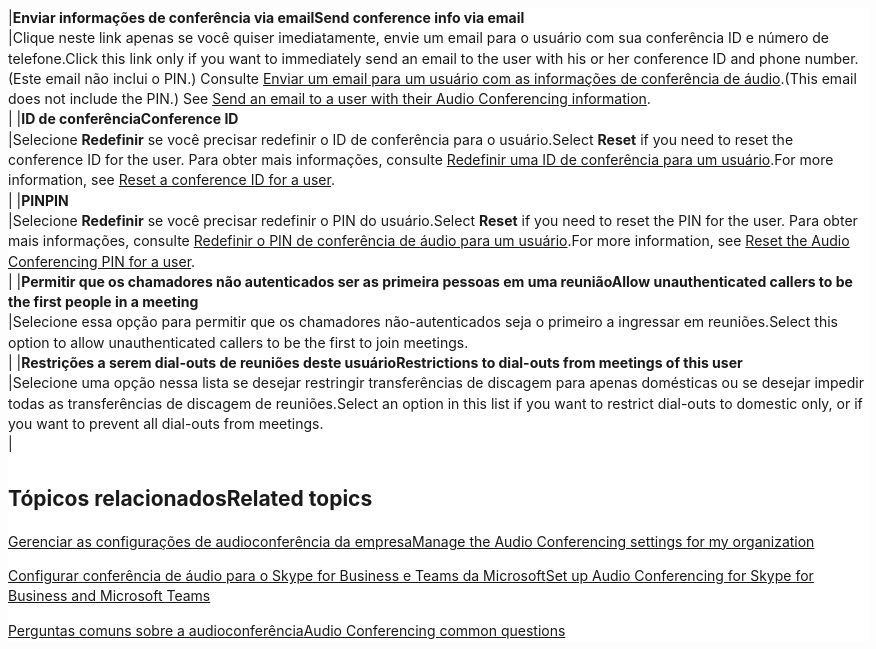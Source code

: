 |<span data-ttu-id="d2c11-128">**Enviar informações de conferência via email**</span><span class="sxs-lookup"><span data-stu-id="d2c11-128">**Send conference info via email**</span></span> <br/> |<span data-ttu-id="d2c11-129">Clique neste link apenas se você quiser imediatamente, envie um email para o usuário com sua conferência ID e número de telefone.</span><span class="sxs-lookup"><span data-stu-id="d2c11-129">Click this link only if you want to immediately send an email to the user with his or her conference ID and phone number.</span></span> <span data-ttu-id="d2c11-130">(Este email não inclui o PIN.) Consulte [Enviar um email para um usuário com as informações de conferência de áudio](send-an-email-to-a-user-with-their-dial-in-information.md).</span><span class="sxs-lookup"><span data-stu-id="d2c11-130">(This email does not include the PIN.) See [Send an email to a user with their Audio Conferencing information](send-an-email-to-a-user-with-their-dial-in-information.md).</span></span>  <br/> |
|<span data-ttu-id="d2c11-131">**ID de conferência**</span><span class="sxs-lookup"><span data-stu-id="d2c11-131">**Conference ID**</span></span> <br/> |<span data-ttu-id="d2c11-132">Selecione **Redefinir** se você precisar redefinir o ID de conferência para o usuário.</span><span class="sxs-lookup"><span data-stu-id="d2c11-132">Select **Reset** if you need to reset the conference ID for the user.</span></span> <span data-ttu-id="d2c11-133">Para obter mais informações, consulte [Redefinir uma ID de conferência para um usuário](reset-a-conference-id-for-a-user.md).</span><span class="sxs-lookup"><span data-stu-id="d2c11-133">For more information, see [Reset a conference ID for a user](reset-a-conference-id-for-a-user.md).</span></span>  <br/> |
|<span data-ttu-id="d2c11-134">**PIN**</span><span class="sxs-lookup"><span data-stu-id="d2c11-134">**PIN**</span></span> <br/> |<span data-ttu-id="d2c11-135">Selecione **Redefinir** se você precisar redefinir o PIN do usuário.</span><span class="sxs-lookup"><span data-stu-id="d2c11-135">Select **Reset** if you need to reset the PIN for the user.</span></span> <span data-ttu-id="d2c11-136">Para obter mais informações, consulte [Redefinir o PIN de conferência de áudio para um usuário](reset-the-audio-conferencing-pin-for-a-user.md).</span><span class="sxs-lookup"><span data-stu-id="d2c11-136">For more information, see [Reset the Audio Conferencing PIN for a user](reset-the-audio-conferencing-pin-for-a-user.md).</span></span>  <br/> |
|<span data-ttu-id="d2c11-137">**Permitir que os chamadores não autenticados ser as primeira pessoas em uma reunião**</span><span class="sxs-lookup"><span data-stu-id="d2c11-137">**Allow unauthenticated callers to be the first people in a meeting**</span></span> <br/> |<span data-ttu-id="d2c11-138">Selecione essa opção para permitir que os chamadores não-autenticados seja o primeiro a ingressar em reuniões.</span><span class="sxs-lookup"><span data-stu-id="d2c11-138">Select this option to allow unauthenticated callers to be the first to join meetings.</span></span>  <br/> |
|<span data-ttu-id="d2c11-139">**Restrições a serem dial-outs de reuniões deste usuário**</span><span class="sxs-lookup"><span data-stu-id="d2c11-139">**Restrictions to dial-outs from meetings of this user**</span></span> <br/> |<span data-ttu-id="d2c11-140">Selecione uma opção nessa lista se desejar restringir transferências de discagem para apenas domésticas ou se desejar impedir todas as transferências de discagem de reuniões.</span><span class="sxs-lookup"><span data-stu-id="d2c11-140">Select an option in this list if you want to restrict dial-outs to domestic only, or if you want to prevent all dial-outs from meetings.</span></span>  <br/> |
   
## <a name="related-topics"></a><span data-ttu-id="d2c11-141">Tópicos relacionados</span><span class="sxs-lookup"><span data-stu-id="d2c11-141">Related topics</span></span>

[<span data-ttu-id="d2c11-142">Gerenciar as configurações de audioconferência da empresa</span><span class="sxs-lookup"><span data-stu-id="d2c11-142">Manage the Audio Conferencing settings for my organization</span></span>](manage-the-audio-conferencing-settings-for-my-organization.md)

[<span data-ttu-id="d2c11-143">Configurar conferência de áudio para o Skype for Business e Teams da Microsoft</span><span class="sxs-lookup"><span data-stu-id="d2c11-143">Set up Audio Conferencing for Skype for Business and Microsoft Teams</span></span>](set-up-audio-conferencing.md)
  
[<span data-ttu-id="d2c11-144">Perguntas comuns sobre a audioconferência</span><span class="sxs-lookup"><span data-stu-id="d2c11-144">Audio Conferencing common questions</span></span>](audio-conferencing-common-questions.md)
  

